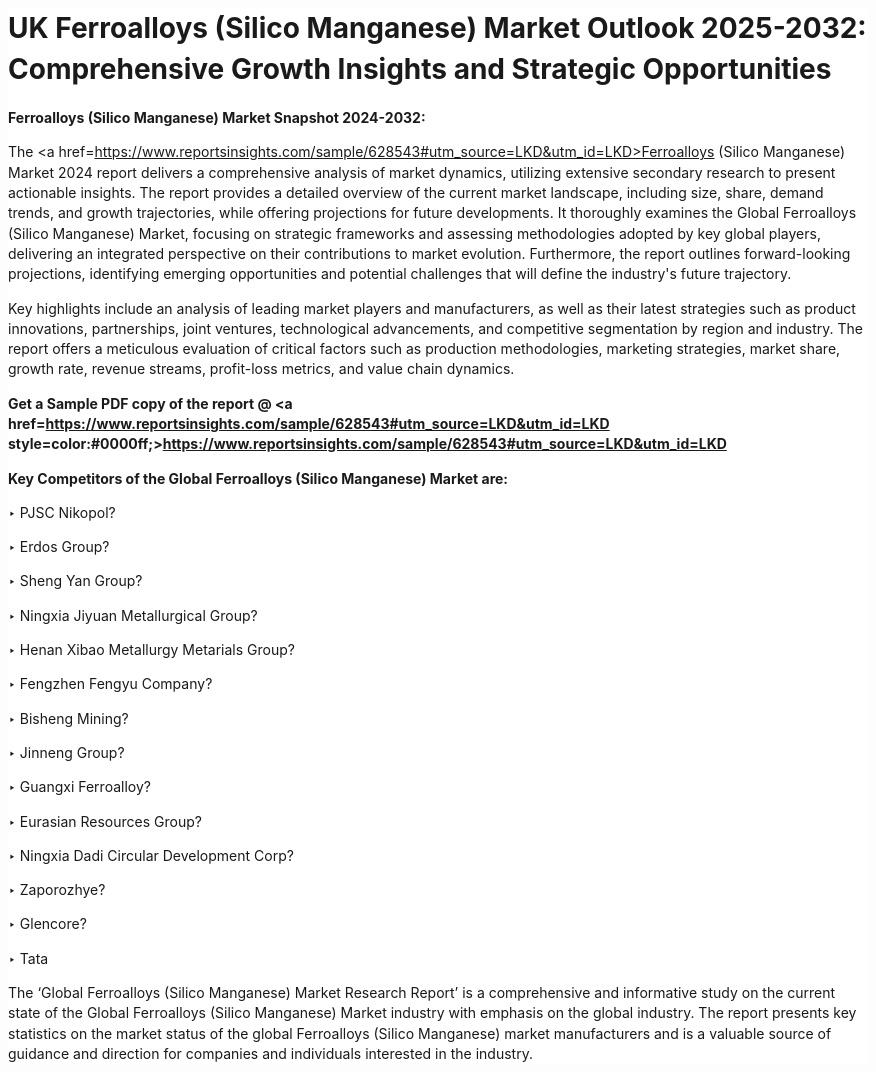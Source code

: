# UK Ferroalloys (Silico Manganese) Market Outlook 2025-2032: Comprehensive Growth Insights and Strategic Opportunities

<strong>Ferroalloys (Silico Manganese) Market Snapshot 2024-2032:</strong>

The <a href=https://www.reportsinsights.com/sample/628543#utm_source=LKD&utm_id=LKD>Ferroalloys (Silico Manganese) Market 2024 report</a> delivers a comprehensive analysis of market dynamics, utilizing extensive secondary research to present actionable insights. The report provides a detailed overview of the current market landscape, including size, share, demand trends, and growth trajectories, while offering projections for future developments. It thoroughly examines the Global Ferroalloys (Silico Manganese) Market, focusing on strategic frameworks and assessing methodologies adopted by key global players, delivering an integrated perspective on their contributions to market evolution. Furthermore, the report outlines forward-looking projections, identifying emerging opportunities and potential challenges that will define the industry's future trajectory.

Key highlights include an analysis of leading market players and manufacturers, as well as their latest strategies such as product innovations, partnerships, joint ventures, technological advancements, and competitive segmentation by region and industry. The report offers a meticulous evaluation of critical factors such as production methodologies, marketing strategies, market share, growth rate, revenue streams, profit-loss metrics, and value chain dynamics.

<strong>Get a Sample PDF copy of the report @ <a href=https://www.reportsinsights.com/sample/628543#utm_source=LKD&utm_id=LKD style=color:#0000ff;>https://www.reportsinsights.com/sample/628543#utm_source=LKD&utm_id=LKD</a></strong>

<strong>Key Competitors of the Global Ferroalloys (Silico Manganese) Market are:</strong>

‣ PJSC Nikopol?

‣ Erdos Group?

‣ Sheng Yan Group?

‣ Ningxia Jiyuan Metallurgical Group?

‣ Henan Xibao Metallurgy Metarials Group?

‣ Fengzhen Fengyu Company?

‣ Bisheng Mining?

‣ Jinneng Group?

‣ Guangxi Ferroalloy?

‣ Eurasian Resources Group?

‣ Ningxia Dadi Circular Development Corp?

‣ Zaporozhye?

‣ Glencore?

‣ Tata

The ‘Global Ferroalloys (Silico Manganese) Market Research Report’ is a comprehensive and informative study on the current state of the Global Ferroalloys (Silico Manganese) Market industry with emphasis on the global industry. The report presents key statistics on the market status of the global Ferroalloys (Silico Manganese) market manufacturers and is a valuable source of guidance and direction for companies and individuals interested in the industry.
